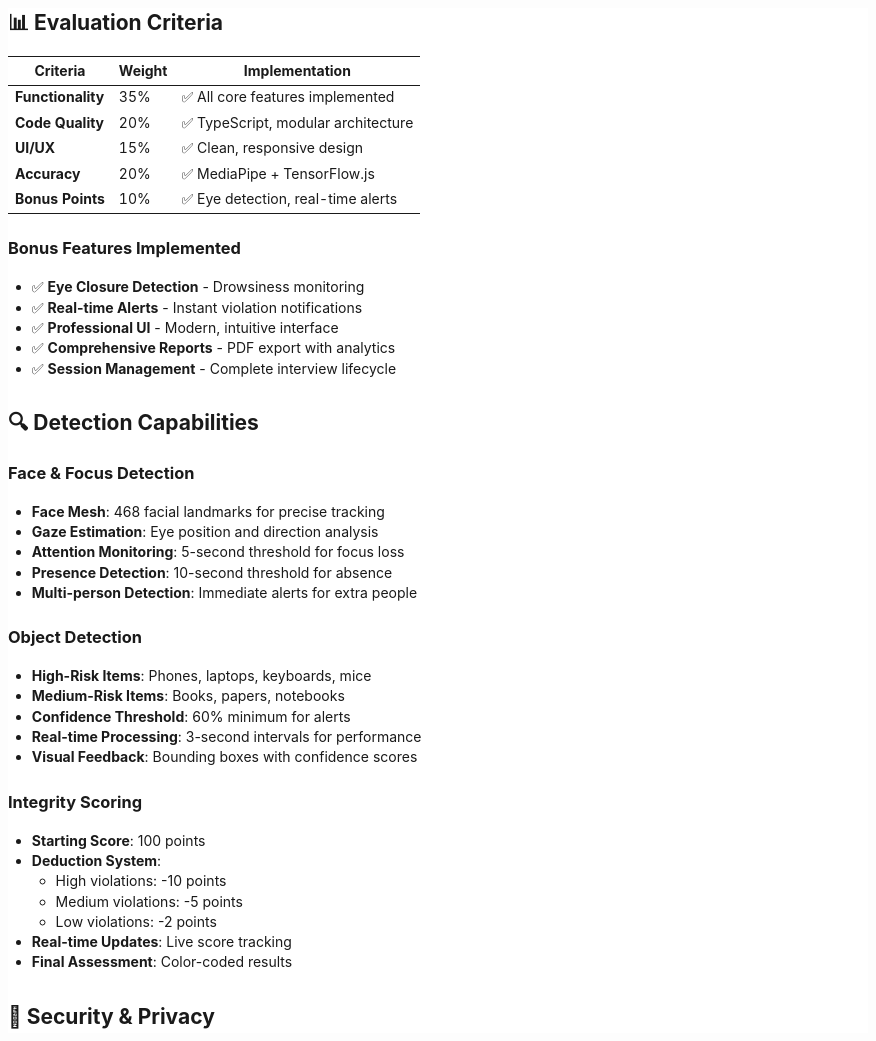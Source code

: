 ## 📊 Evaluation Criteria

| Criteria          | Weight | Implementation                      |
| ----------------- | ------ | ----------------------------------- |
| **Functionality** | 35%    | ✅ All core features implemented    |
| **Code Quality**  | 20%    | ✅ TypeScript, modular architecture |
| **UI/UX**         | 15%    | ✅ Clean, responsive design         |
| **Accuracy**      | 20%    | ✅ MediaPipe + TensorFlow.js        |
| **Bonus Points**  | 10%    | ✅ Eye detection, real-time alerts  |

### Bonus Features Implemented

-   ✅ **Eye Closure Detection** - Drowsiness monitoring
-   ✅ **Real-time Alerts** - Instant violation notifications
-   ✅ **Professional UI** - Modern, intuitive interface
-   ✅ **Comprehensive Reports** - PDF export with analytics
-   ✅ **Session Management** - Complete interview lifecycle

## 🔍 Detection Capabilities

### Face & Focus Detection

-   **Face Mesh**: 468 facial landmarks for precise tracking
-   **Gaze Estimation**: Eye position and direction analysis
-   **Attention Monitoring**: 5-second threshold for focus loss
-   **Presence Detection**: 10-second threshold for absence
-   **Multi-person Detection**: Immediate alerts for extra people

### Object Detection

-   **High-Risk Items**: Phones, laptops, keyboards, mice
-   **Medium-Risk Items**: Books, papers, notebooks
-   **Confidence Threshold**: 60% minimum for alerts
-   **Real-time Processing**: 3-second intervals for performance
-   **Visual Feedback**: Bounding boxes with confidence scores

### Integrity Scoring

-   **Starting Score**: 100 points
-   **Deduction System**:
    -   High violations: -10 points
    -   Medium violations: -5 points
    -   Low violations: -2 points
-   **Real-time Updates**: Live score tracking
-   **Final Assessment**: Color-coded results

## 🔐 Security & Privacy
